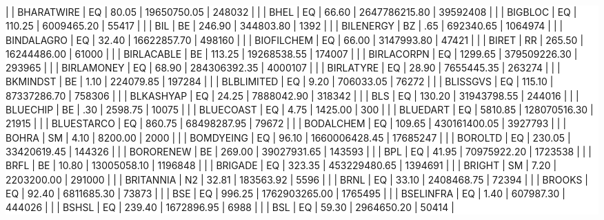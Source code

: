 |  | BHARATWIRE | EQ | 80.05 | 19650750.05 | 248032 |
|  | BHEL | EQ | 66.60 | 2647786215.80 | 39592408 |
|  | BIGBLOC | EQ | 110.25 | 6009465.20 | 55417 |
|  | BIL | BE | 246.90 | 344803.80 | 1392 |
|  | BILENERGY | BZ | .65 | 692340.65 | 1064974 |
|  | BINDALAGRO | EQ | 32.40 | 16622857.70 | 498160 |
|  | BIOFILCHEM | EQ | 66.00 | 3147993.80 | 47421 |
|  | BIRET | RR | 265.50 | 16244486.00 | 61000 |
|  | BIRLACABLE | BE | 113.25 | 19268538.55 | 174007 |
|  | BIRLACORPN | EQ | 1299.65 | 379509226.30 | 293965 |
|  | BIRLAMONEY | EQ | 68.90 | 284306392.35 | 4000107 |
|  | BIRLATYRE | EQ | 28.90 | 7655445.35 | 263274 |
|  | BKMINDST | BE | 1.10 | 224079.85 | 197284 |
|  | BLBLIMITED | EQ | 9.20 | 706033.05 | 76272 |
|  | BLISSGVS | EQ | 115.10 | 87337286.70 | 758306 |
|  | BLKASHYAP | EQ | 24.25 | 7888042.90 | 318342 |
|  | BLS | EQ | 130.20 | 31943798.55 | 244016 |
|  | BLUECHIP | BE | .30 | 2598.75 | 10075 |
|  | BLUECOAST | EQ | 4.75 | 1425.00 | 300 |
|  | BLUEDART | EQ | 5810.85 | 128070516.30 | 21915 |
|  | BLUESTARCO | EQ | 860.75 | 68498287.95 | 79672 |
|  | BODALCHEM | EQ | 109.65 | 430161400.05 | 3927793 |
|  | BOHRA | SM | 4.10 | 8200.00 | 2000 |
|  | BOMDYEING | EQ | 96.10 | 1660006428.45 | 17685247 |
|  | BOROLTD | EQ | 230.05 | 33420619.45 | 144326 |
|  | BORORENEW | BE | 269.00 | 39027931.65 | 143593 |
|  | BPL | EQ | 41.95 | 70975922.20 | 1723538 |
|  | BRFL | BE | 10.80 | 13005058.10 | 1196848 |
|  | BRIGADE | EQ | 323.35 | 453229480.65 | 1394691 |
|  | BRIGHT | SM | 7.20 | 2203200.00 | 291000 |
|  | BRITANNIA | N2 | 32.81 | 183563.92 | 5596 |
|  | BRNL | EQ | 33.10 | 2408468.75 | 72394 |
|  | BROOKS | EQ | 92.40 | 6811685.30 | 73873 |
|  | BSE | EQ | 996.25 | 1762903265.00 | 1765495 |
|  | BSELINFRA | EQ | 1.40 | 607987.30 | 444026 |
|  | BSHSL | EQ | 239.40 | 1672896.95 | 6988 |
|  | BSL | EQ | 59.30 | 2964650.20 | 50414 |